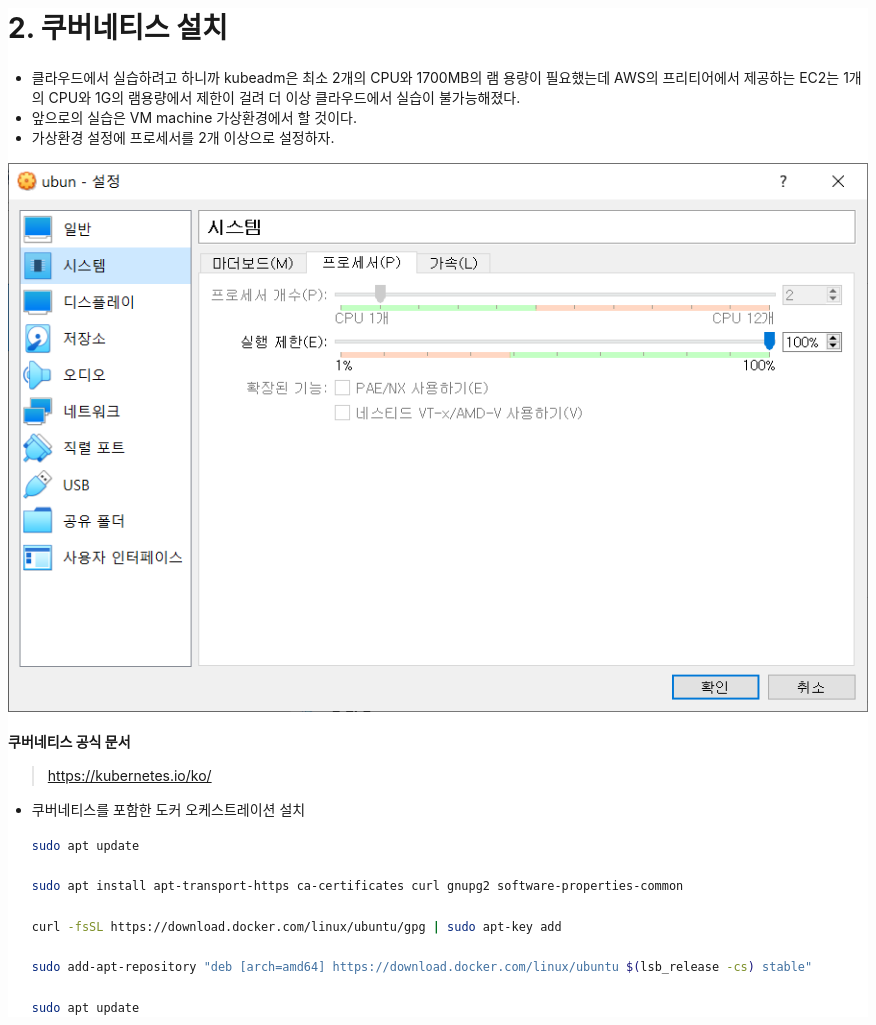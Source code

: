 # 2. 쿠버네티스 설치

- 클라우드에서 실습하려고 하니까 kubeadm은 최소 2개의 CPU와 1700MB의 램 용량이 필요했는데 AWS의 프리티어에서 제공하는 EC2는 1개의 CPU와 1G의 램용량에서 제한이 걸려 더 이상 클라우드에서 실습이 불가능해졌다.
- 앞으로의 실습은 VM machine 가상환경에서 할 것이다.
- 가상환경 설정에 프로세서를 2개 이상으로 설정하자.

![프로세서](./image/가상머신프로세서설정.png)

**쿠버네티스 공식 문서**
> https://kubernetes.io/ko/


- 쿠버네티스를 포함한 도커 오케스트레이션 설치
    ```sh
    sudo apt update

    sudo apt install apt-transport-https ca-certificates curl gnupg2 software-properties-common

    curl -fsSL https://download.docker.com/linux/ubuntu/gpg | sudo apt-key add

    sudo add-apt-repository "deb [arch=amd64] https://download.docker.com/linux/ubuntu $(lsb_release -cs) stable"

    sudo apt update
